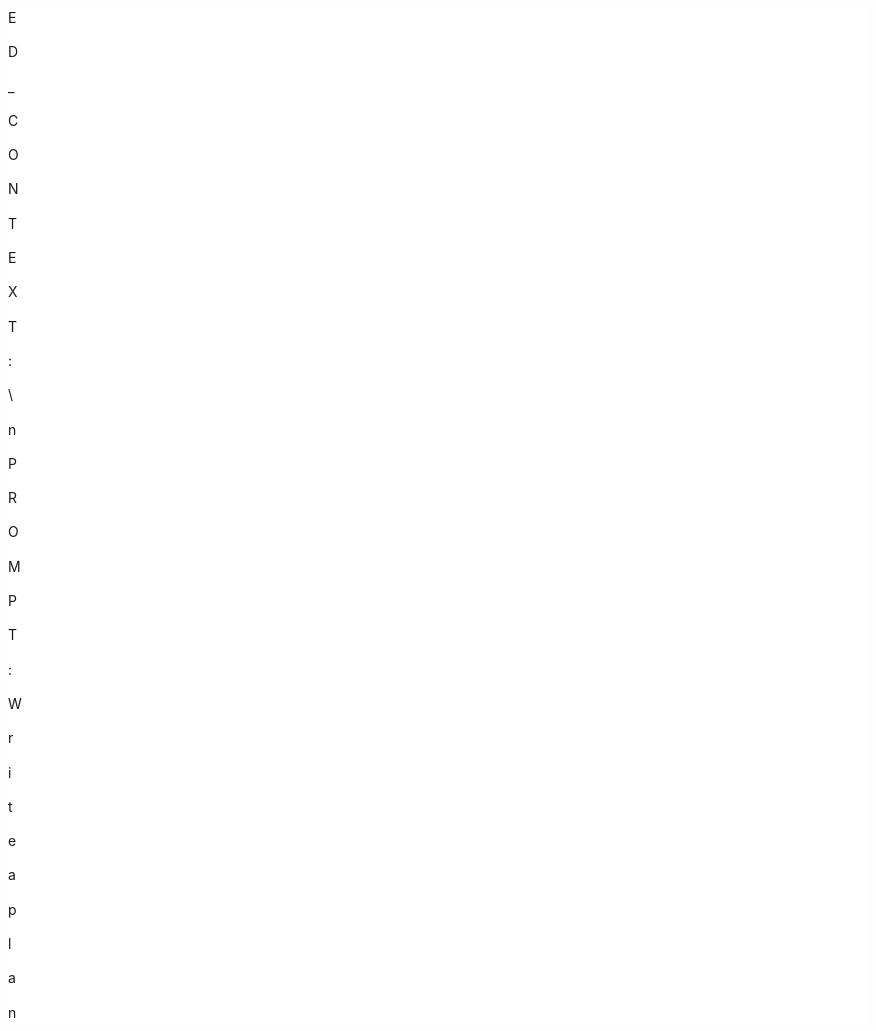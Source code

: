 E

D

_

C

O

N

T

E

X

T

:

\

n

P

R

O

M

P

T

:

 

W

r

i

t

e

 

a

 

p

l

a

n

 
